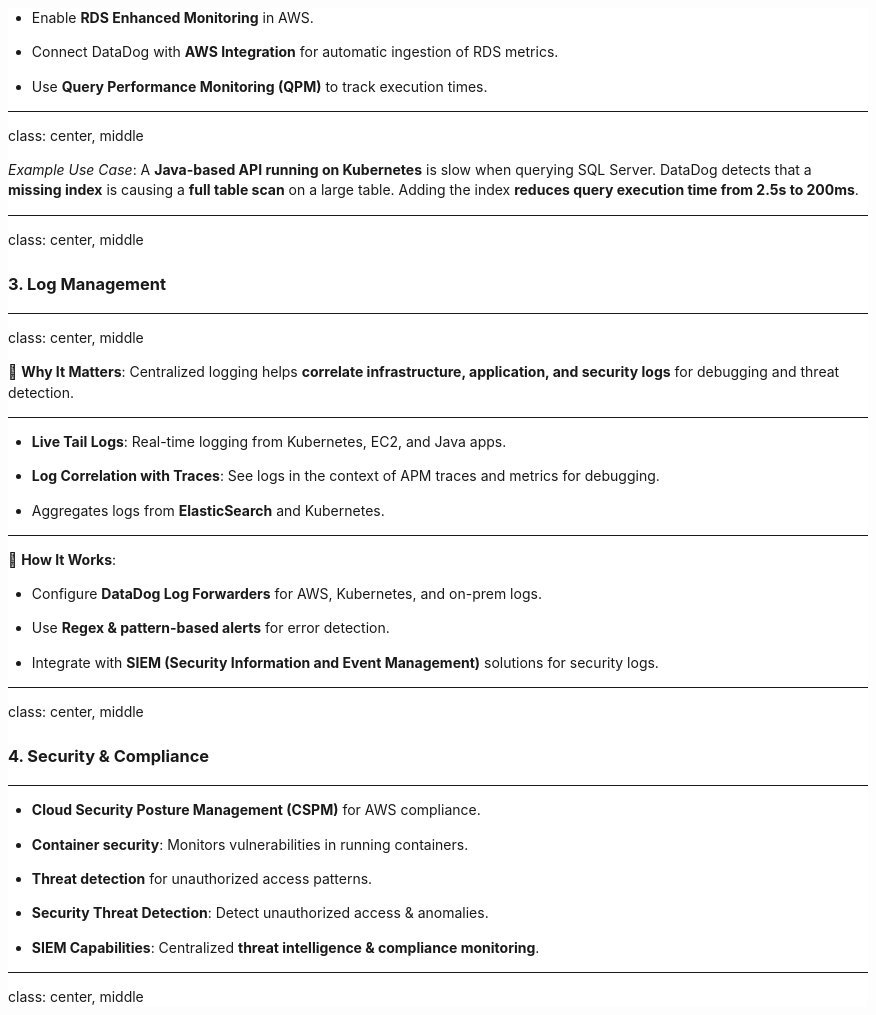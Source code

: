 - Enable **RDS Enhanced Monitoring** in AWS.

- Connect DataDog with **AWS Integration** for automatic ingestion of RDS metrics.

- Use **Query Performance Monitoring (QPM)** to track execution times.

---
class: center, middle

*Example Use Case*: A **Java-based API running on Kubernetes** is slow when querying SQL Server. DataDog detects that a **missing index** is causing a **full table scan** on a large table. Adding the index **reduces query execution time from 2.5s to 200ms**.

---
class: center, middle

### **3. Log Management**

---
class: center, middle

📌 **Why It Matters**: Centralized logging helps **correlate infrastructure, application, and security logs** for debugging and threat detection.

---

- **Live Tail Logs**: Real-time logging from Kubernetes, EC2, and Java apps.

- **Log Correlation with Traces**: See logs in the context of APM traces and metrics for debugging.

- Aggregates logs from **ElasticSearch** and Kubernetes.

---

🔹 **How It Works**:

- Configure **DataDog Log Forwarders** for AWS, Kubernetes, and on-prem logs.

- Use **Regex & pattern-based alerts** for error detection.

- Integrate with **SIEM (Security Information and Event Management)** solutions for security logs.

---
class: center, middle

### **4. Security & Compliance**

---

- **Cloud Security Posture Management (CSPM)** for AWS compliance.

- **Container security**: Monitors vulnerabilities in running containers.

- **Threat detection** for unauthorized access patterns.

- **Security Threat Detection**: Detect unauthorized access & anomalies.

- **SIEM Capabilities**: Centralized **threat intelligence & compliance monitoring**.

---
class: center, middle
